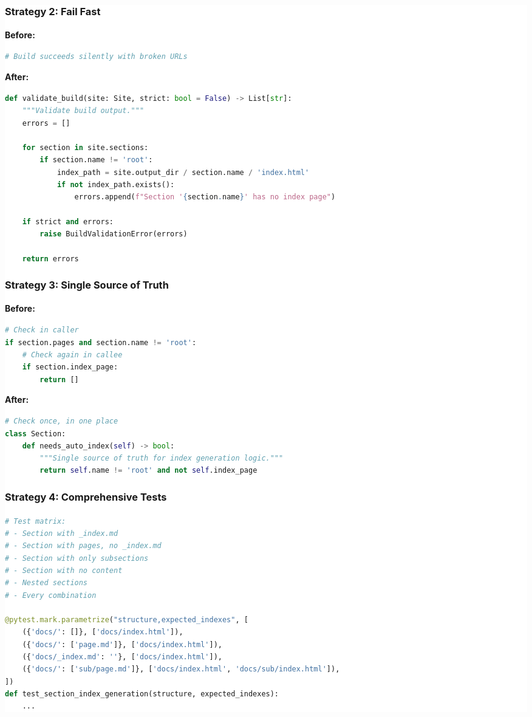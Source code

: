 ### Strategy 2: **Fail Fast**

**Before:**
```python
# Build succeeds silently with broken URLs
```

**After:**
```python
def validate_build(site: Site, strict: bool = False) -> List[str]:
    """Validate build output."""
    errors = []
    
    for section in site.sections:
        if section.name != 'root':
            index_path = site.output_dir / section.name / 'index.html'
            if not index_path.exists():
                errors.append(f"Section '{section.name}' has no index page")
    
    if strict and errors:
        raise BuildValidationError(errors)
    
    return errors
```

### Strategy 3: **Single Source of Truth**

**Before:**
```python
# Check in caller
if section.pages and section.name != 'root':
    # Check again in callee
    if section.index_page:
        return []
```

**After:**
```python
# Check once, in one place
class Section:
    def needs_auto_index(self) -> bool:
        """Single source of truth for index generation logic."""
        return self.name != 'root' and not self.index_page
```

### Strategy 4: **Comprehensive Tests**

```python
# Test matrix:
# - Section with _index.md
# - Section with pages, no _index.md  
# - Section with only subsections
# - Section with no content
# - Nested sections
# - Every combination

@pytest.mark.parametrize("structure,expected_indexes", [
    ({'docs/': []}, ['docs/index.html']),
    ({'docs/': ['page.md']}, ['docs/index.html']),
    ({'docs/_index.md': ''}, ['docs/index.html']),
    ({'docs/': ['sub/page.md']}, ['docs/index.html', 'docs/sub/index.html']),
])
def test_section_index_generation(structure, expected_indexes):
    ...
```
